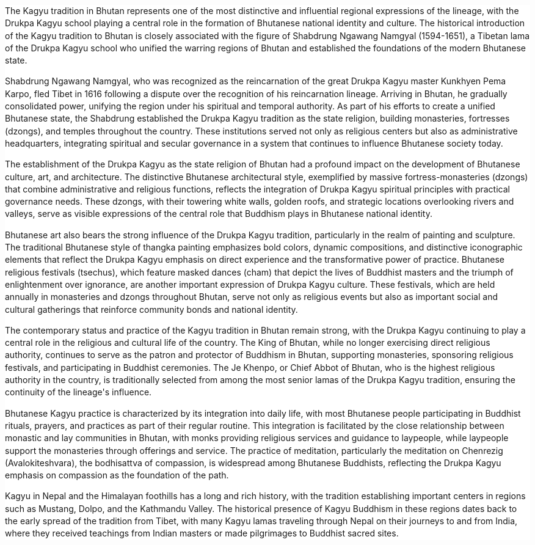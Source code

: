 The Kagyu tradition in Bhutan represents one of the most distinctive and influential regional expressions of the lineage, with the Drukpa Kagyu school playing a central role in the formation of Bhutanese national identity and culture. The historical introduction of the Kagyu tradition to Bhutan is closely associated with the figure of Shabdrung Ngawang Namgyal (1594-1651), a Tibetan lama of the Drukpa Kagyu school who unified the warring regions of Bhutan and established the foundations of the modern Bhutanese state.

Shabdrung Ngawang Namgyal, who was recognized as the reincarnation of the great Drukpa Kagyu master Kunkhyen Pema Karpo, fled Tibet in 1616 following a dispute over the recognition of his reincarnation lineage. Arriving in Bhutan, he gradually consolidated power, unifying the region under his spiritual and temporal authority. As part of his efforts to create a unified Bhutanese state, the Shabdrung established the Drukpa Kagyu tradition as the state religion, building monasteries, fortresses (dzongs), and temples throughout the country. These institutions served not only as religious centers but also as administrative headquarters, integrating spiritual and secular governance in a system that continues to influence Bhutanese society today.

The establishment of the Drukpa Kagyu as the state religion of Bhutan had a profound impact on the development of Bhutanese culture, art, and architecture. The distinctive Bhutanese architectural style, exemplified by massive fortress-monasteries (dzongs) that combine administrative and religious functions, reflects the integration of Drukpa Kagyu spiritual principles with practical governance needs. These dzongs, with their towering white walls, golden roofs, and strategic locations overlooking rivers and valleys, serve as visible expressions of the central role that Buddhism plays in Bhutanese national identity.

Bhutanese art also bears the strong influence of the Drukpa Kagyu tradition, particularly in the realm of painting and sculpture. The traditional Bhutanese style of thangka painting emphasizes bold colors, dynamic compositions, and distinctive iconographic elements that reflect the Drukpa Kagyu emphasis on direct experience and the transformative power of practice. Bhutanese religious festivals (tsechus), which feature masked dances (cham) that depict the lives of Buddhist masters and the triumph of enlightenment over ignorance, are another important expression of Drukpa Kagyu culture. These festivals, which are held annually in monasteries and dzongs throughout Bhutan, serve not only as religious events but also as important social and cultural gatherings that reinforce community bonds and national identity.

The contemporary status and practice of the Kagyu tradition in Bhutan remain strong, with the Drukpa Kagyu continuing to play a central role in the religious and cultural life of the country. The King of Bhutan, while no longer exercising direct religious authority, continues to serve as the patron and protector of Buddhism in Bhutan, supporting monasteries, sponsoring religious festivals, and participating in Buddhist ceremonies. The Je Khenpo, or Chief Abbot of Bhutan, who is the highest religious authority in the country, is traditionally selected from among the most senior lamas of the Drukpa Kagyu tradition, ensuring the continuity of the lineage's influence.

Bhutanese Kagyu practice is characterized by its integration into daily life, with most Bhutanese people participating in Buddhist rituals, prayers, and practices as part of their regular routine. This integration is facilitated by the close relationship between monastic and lay communities in Bhutan, with monks providing religious services and guidance to laypeople, while laypeople support the monasteries through offerings and service. The practice of meditation, particularly the meditation on Chenrezig (Avalokiteshvara), the bodhisattva of compassion, is widespread among Bhutanese Buddhists, reflecting the Drukpa Kagyu emphasis on compassion as the foundation of the path.

Kagyu in Nepal and the Himalayan foothills has a long and rich history, with the tradition establishing important centers in regions such as Mustang, Dolpo, and the Kathmandu Valley. The historical presence of Kagyu Buddhism in these regions dates back to the early spread of the tradition from Tibet, with many Kagyu lamas traveling through Nepal on their journeys to and from India, where they received teachings from Indian masters or made pilgrimages to Buddhist sacred sites.
